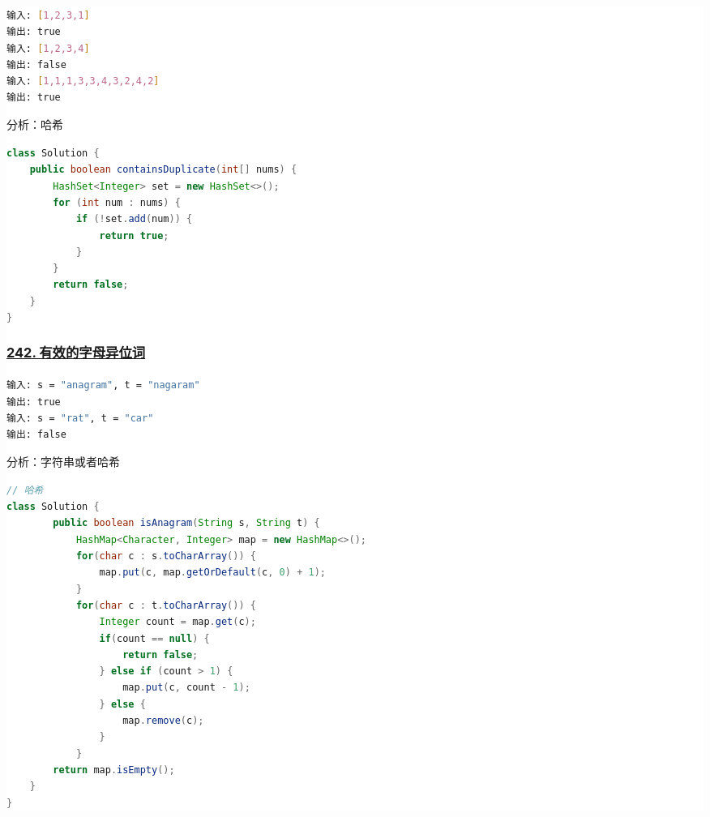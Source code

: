 ```bash
输入: [1,2,3,1]
输出: true
输入: [1,2,3,4]
输出: false
输入: [1,1,1,3,3,4,3,2,4,2]
输出: true
```

分析：哈希

```java
class Solution {
    public boolean containsDuplicate(int[] nums) {
        HashSet<Integer> set = new HashSet<>();
        for (int num : nums) {
            if (!set.add(num)) {
                return true;
            }
        }
        return false;
    }
}
```

### [242. 有效的字母异位词](https://leetcode-cn.com/problems/valid-anagram/)

```bash
输入: s = "anagram", t = "nagaram"
输出: true
输入: s = "rat", t = "car"
输出: false
```

分析：字符串或者哈希

```java
// 哈希
class Solution {
        public boolean isAnagram(String s, String t) {
            HashMap<Character, Integer> map = new HashMap<>();
            for(char c : s.toCharArray()) {
                map.put(c, map.getOrDefault(c, 0) + 1);
            }
            for(char c : t.toCharArray()) {
                Integer count = map.get(c);
                if(count == null) {
                    return false;
                } else if (count > 1) {
                    map.put(c, count - 1);
                } else {
                    map.remove(c);
                }
            }
        return map.isEmpty();
    }
}
```
